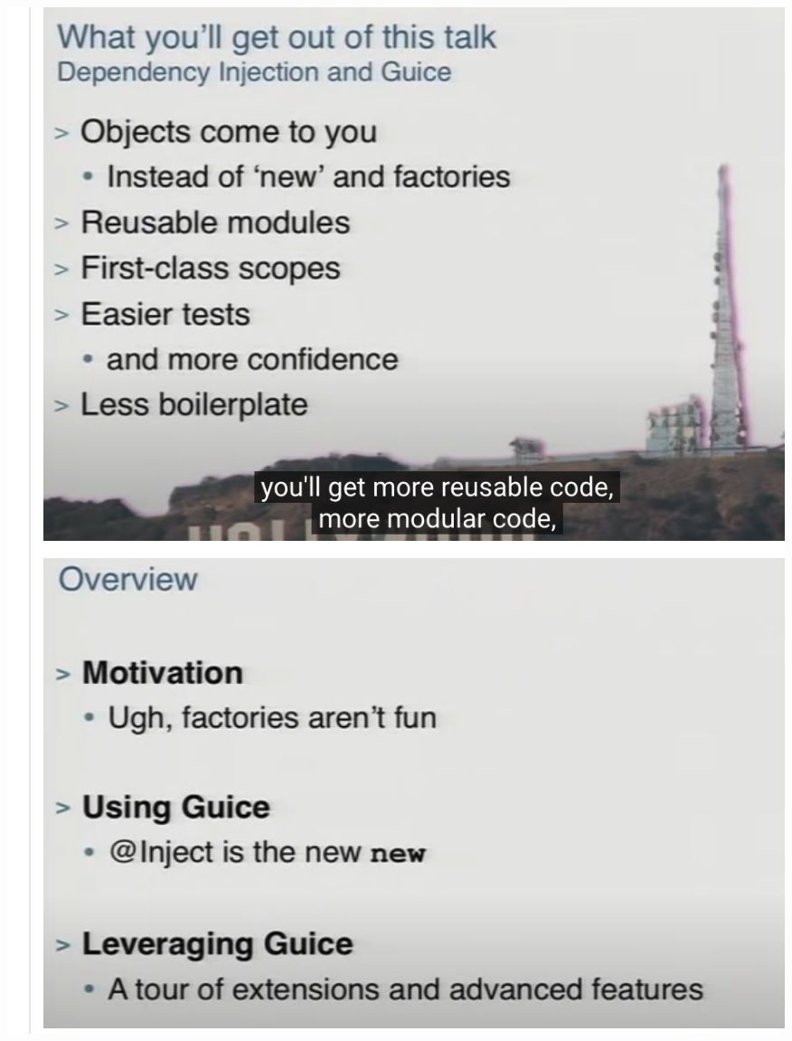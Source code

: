 >![image-20230112214911651](Guice学习笔记.assets/image-20230112214911651.png)
>
>![image-20230112215650480](Guice学习笔记.assets/image-20230112215650480.png)
>
